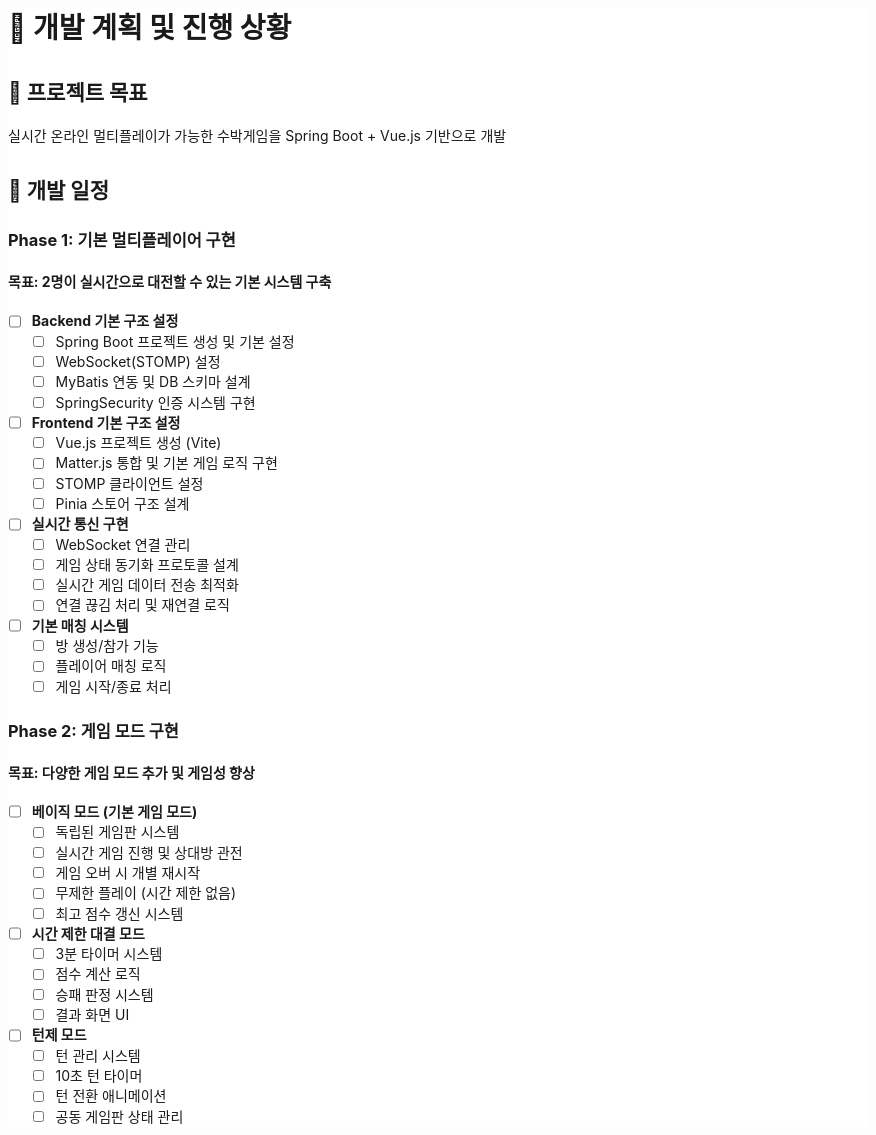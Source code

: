 # 📝 개발 계획 및 진행 상황

## 🎯 프로젝트 목표
실시간 온라인 멀티플레이가 가능한 수박게임을 Spring Boot + Vue.js 기반으로 개발

## 📅 개발 일정

### Phase 1: 기본 멀티플레이어 구현
#### 목표: 2명이 실시간으로 대전할 수 있는 기본 시스템 구축

- [ ] **Backend 기본 구조 설정**
  - [ ] Spring Boot 프로젝트 생성 및 기본 설정
  - [ ] WebSocket(STOMP) 설정
  - [ ] MyBatis 연동 및 DB 스키마 설계
  - [ ] SpringSecurity 인증 시스템 구현

- [ ] **Frontend 기본 구조 설정**
  - [ ] Vue.js 프로젝트 생성 (Vite)
  - [ ] Matter.js 통합 및 기본 게임 로직 구현
  - [ ] STOMP 클라이언트 설정
  - [ ] Pinia 스토어 구조 설계

- [ ] **실시간 통신 구현**
  - [ ] WebSocket 연결 관리
  - [ ] 게임 상태 동기화 프로토콜 설계
  - [ ] 실시간 게임 데이터 전송 최적화
  - [ ] 연결 끊김 처리 및 재연결 로직

- [ ] **기본 매칭 시스템**
  - [ ] 방 생성/참가 기능
  - [ ] 플레이어 매칭 로직
  - [ ] 게임 시작/종료 처리

### Phase 2: 게임 모드 구현
#### 목표: 다양한 게임 모드 추가 및 게임성 향상

- [ ] **베이직 모드 (기본 게임 모드)**
  - [ ] 독립된 게임판 시스템
  - [ ] 실시간 게임 진행 및 상대방 관전
  - [ ] 게임 오버 시 개별 재시작
  - [ ] 무제한 플레이 (시간 제한 없음)
  - [ ] 최고 점수 갱신 시스템

- [ ] **시간 제한 대결 모드**
  - [ ] 3분 타이머 시스템
  - [ ] 점수 계산 로직
  - [ ] 승패 판정 시스템
  - [ ] 결과 화면 UI

- [ ] **턴제 모드**
  - [ ] 턴 관리 시스템
  - [ ] 10초 턴 타이머
  - [ ] 턴 전환 애니메이션
  - [ ] 공동 게임판 상태 관리
